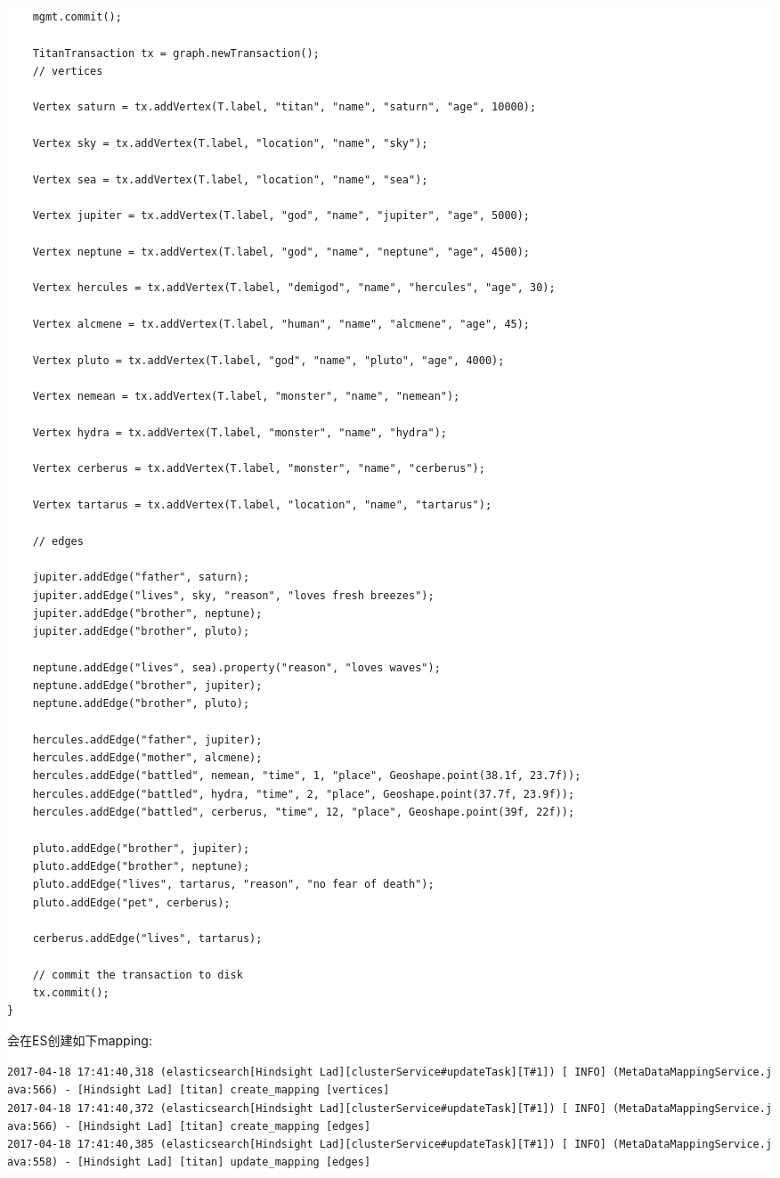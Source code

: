         mgmt.commit();

        TitanTransaction tx = graph.newTransaction();
        // vertices

        Vertex saturn = tx.addVertex(T.label, "titan", "name", "saturn", "age", 10000);

        Vertex sky = tx.addVertex(T.label, "location", "name", "sky");

        Vertex sea = tx.addVertex(T.label, "location", "name", "sea");

        Vertex jupiter = tx.addVertex(T.label, "god", "name", "jupiter", "age", 5000);

        Vertex neptune = tx.addVertex(T.label, "god", "name", "neptune", "age", 4500);

        Vertex hercules = tx.addVertex(T.label, "demigod", "name", "hercules", "age", 30);

        Vertex alcmene = tx.addVertex(T.label, "human", "name", "alcmene", "age", 45);

        Vertex pluto = tx.addVertex(T.label, "god", "name", "pluto", "age", 4000);

        Vertex nemean = tx.addVertex(T.label, "monster", "name", "nemean");

        Vertex hydra = tx.addVertex(T.label, "monster", "name", "hydra");

        Vertex cerberus = tx.addVertex(T.label, "monster", "name", "cerberus");

        Vertex tartarus = tx.addVertex(T.label, "location", "name", "tartarus");

        // edges

        jupiter.addEdge("father", saturn);
        jupiter.addEdge("lives", sky, "reason", "loves fresh breezes");
        jupiter.addEdge("brother", neptune);
        jupiter.addEdge("brother", pluto);

        neptune.addEdge("lives", sea).property("reason", "loves waves");
        neptune.addEdge("brother", jupiter);
        neptune.addEdge("brother", pluto);

        hercules.addEdge("father", jupiter);
        hercules.addEdge("mother", alcmene);
        hercules.addEdge("battled", nemean, "time", 1, "place", Geoshape.point(38.1f, 23.7f));
        hercules.addEdge("battled", hydra, "time", 2, "place", Geoshape.point(37.7f, 23.9f));
        hercules.addEdge("battled", cerberus, "time", 12, "place", Geoshape.point(39f, 22f));

        pluto.addEdge("brother", jupiter);
        pluto.addEdge("brother", neptune);
        pluto.addEdge("lives", tartarus, "reason", "no fear of death");
        pluto.addEdge("pet", cerberus);

        cerberus.addEdge("lives", tartarus);

        // commit the transaction to disk
        tx.commit();
    }

会在ES创建如下mapping:

	2017-04-18 17:41:40,318 (elasticsearch[Hindsight Lad][clusterService#updateTask][T#1]) [ INFO] (MetaDataMappingService.java:566) - [Hindsight Lad] [titan] create_mapping [vertices]
	2017-04-18 17:41:40,372 (elasticsearch[Hindsight Lad][clusterService#updateTask][T#1]) [ INFO] (MetaDataMappingService.java:566) - [Hindsight Lad] [titan] create_mapping [edges]
	2017-04-18 17:41:40,385 (elasticsearch[Hindsight Lad][clusterService#updateTask][T#1]) [ INFO] (MetaDataMappingService.java:558) - [Hindsight Lad] [titan] update_mapping [edges]
